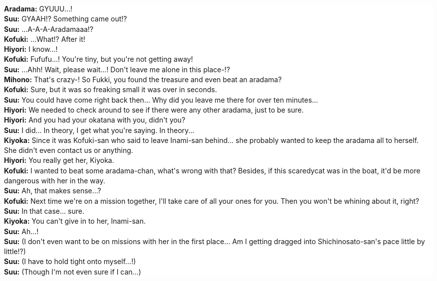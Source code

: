 **Aradama:** GYUUU\.\.\.\!  
**Suu:** GYAAH\!? Something came out\!?  
**Suu:** \.\.\.A-A-A-Aradamaaa\!?  
**Kofuki:** \.\.\.What\!? After it\!  
**Hiyori:** I know\.\.\.\!  
**Kofuki:** Fufufu\.\.\.\! You're tiny, but you're not getting away\!  
**Suu:** \.\.\.Ahh\! Wait, please wait\.\.\.\! Don't leave me alone in this place-\!?  
**Mihono:** That's crazy-\! So Fukki, you found the treasure and even beat an aradama?  
**Kofuki:** Sure, but it was so freaking small it was over in seconds\.  
**Suu:** You could have come right back then\.\.\. Why did you leave me there for over ten minutes\.\.\.  
**Hiyori:** We needed to check around to see if there were any other aradama, just to be sure\.  
**Hiyori:** And you had your okatana with you, didn't you?  
**Suu:** I did\.\.\. In theory, I get what you're saying\. In theory\.\.\.  
**Kiyoka:** Since it was Kofuki-san who said to leave Inami-san behind\.\.\. she probably wanted to keep the aradama all to herself\. She didn't even contact us or anything\.  
**Hiyori:** You really get her, Kiyoka\.  
**Kofuki:** I wanted to beat some aradama-chan, what's wrong with that? Besides, if this scaredycat was in the boat, it'd be more dangerous with her in the way\.  
**Suu:** Ah, that makes sense\.\.\.?  
**Kofuki:** Next time we're on a mission together, I'll take care of all your ones for you\. Then you won't be whining about it, right?  
**Suu:** In that case\.\.\. sure\.  
**Kiyoka:** You can't give in to her, Inami-san\.  
**Suu:** Ah\.\.\.\!  
**Suu:** (I don't even want to be on missions with her in the first place\.\.\. Am I getting dragged into Shichinosato-san's pace little by little\!?\)  
**Suu:** (I have to hold tight onto myself\.\.\.\!\)  
**Suu:** (Though I'm not even sure if I can\.\.\.\)  
